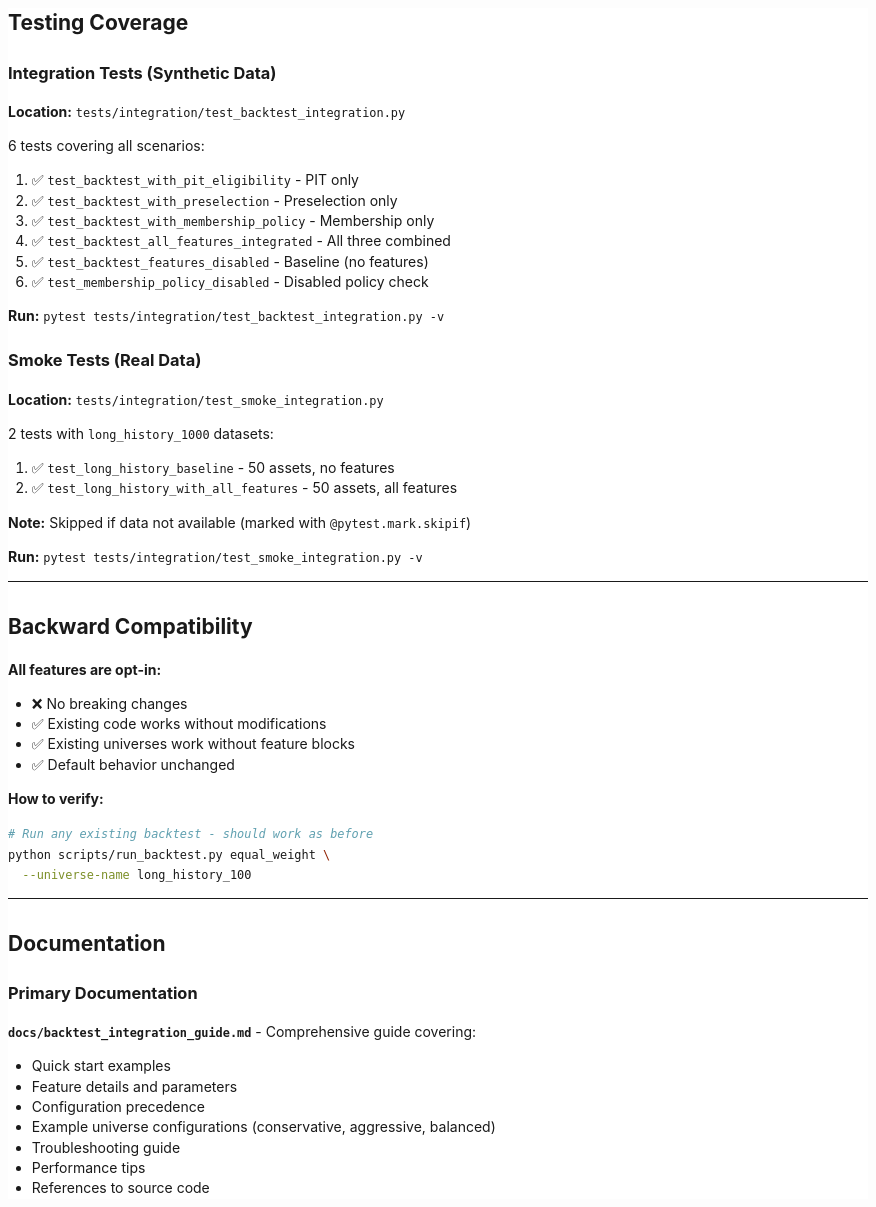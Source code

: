 
## Testing Coverage

### Integration Tests (Synthetic Data)

**Location:** `tests/integration/test_backtest_integration.py`

6 tests covering all scenarios:

1. ✅ `test_backtest_with_pit_eligibility` - PIT only
2. ✅ `test_backtest_with_preselection` - Preselection only
3. ✅ `test_backtest_with_membership_policy` - Membership only
4. ✅ `test_backtest_all_features_integrated` - All three combined
5. ✅ `test_backtest_features_disabled` - Baseline (no features)
6. ✅ `test_membership_policy_disabled` - Disabled policy check

**Run:** `pytest tests/integration/test_backtest_integration.py -v`

### Smoke Tests (Real Data)

**Location:** `tests/integration/test_smoke_integration.py`

2 tests with `long_history_1000` datasets:

1. ✅ `test_long_history_baseline` - 50 assets, no features
2. ✅ `test_long_history_with_all_features` - 50 assets, all features

**Note:** Skipped if data not available (marked with `@pytest.mark.skipif`)

**Run:** `pytest tests/integration/test_smoke_integration.py -v`

---

## Backward Compatibility

**All features are opt-in:**
- ❌ No breaking changes
- ✅ Existing code works without modifications
- ✅ Existing universes work without feature blocks
- ✅ Default behavior unchanged

**How to verify:**
```bash
# Run any existing backtest - should work as before
python scripts/run_backtest.py equal_weight \
  --universe-name long_history_100
```

---

## Documentation

### Primary Documentation

**`docs/backtest_integration_guide.md`** - Comprehensive guide covering:
- Quick start examples
- Feature details and parameters
- Configuration precedence
- Example universe configurations (conservative, aggressive, balanced)
- Troubleshooting guide
- Performance tips
- References to source code
